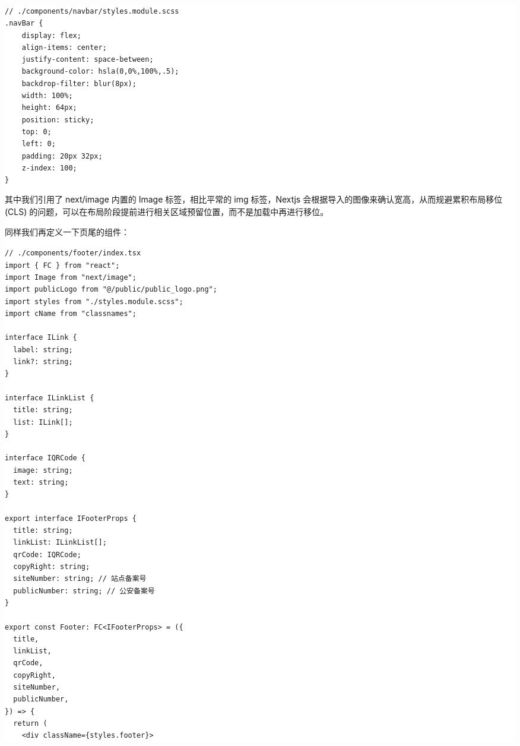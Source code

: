 ```
// ./components/navbar/styles.module.scss
.navBar {
    display: flex;
    align-items: center;
    justify-content: space-between;
    background-color: hsla(0,0%,100%,.5);
    backdrop-filter: blur(8px);
    width: 100%;
    height: 64px;
    position: sticky;
    top: 0;
    left: 0;
    padding: 20px 32px;
    z-index: 100;
}
```

其中我们引用了 next/image 内置的 Image 标签，相比平常的 img 标签，Nextjs 会根据导入的图像来确认宽高，从而规避累积布局移位 (CLS) 的问题，可以在布局阶段提前进行相关区域预留位置，而不是加载中再进行移位。

同样我们再定义一下页尾的组件：

```
// ./components/footer/index.tsx
import { FC } from "react";
import Image from "next/image";
import publicLogo from "@/public/public_logo.png";
import styles from "./styles.module.scss";
import cName from "classnames";

interface ILink {
  label: string;
  link?: string;
}

interface ILinkList {
  title: string;
  list: ILink[];
}

interface IQRCode {
  image: string;
  text: string;
}

export interface IFooterProps {
  title: string;
  linkList: ILinkList[];
  qrCode: IQRCode;
  copyRight: string;
  siteNumber: string; // 站点备案号
  publicNumber: string; // 公安备案号
}

export const Footer: FC<IFooterProps> = ({
  title,
  linkList,
  qrCode,
  copyRight,
  siteNumber,
  publicNumber,
}) => {
  return (
    <div className={styles.footer}>
```